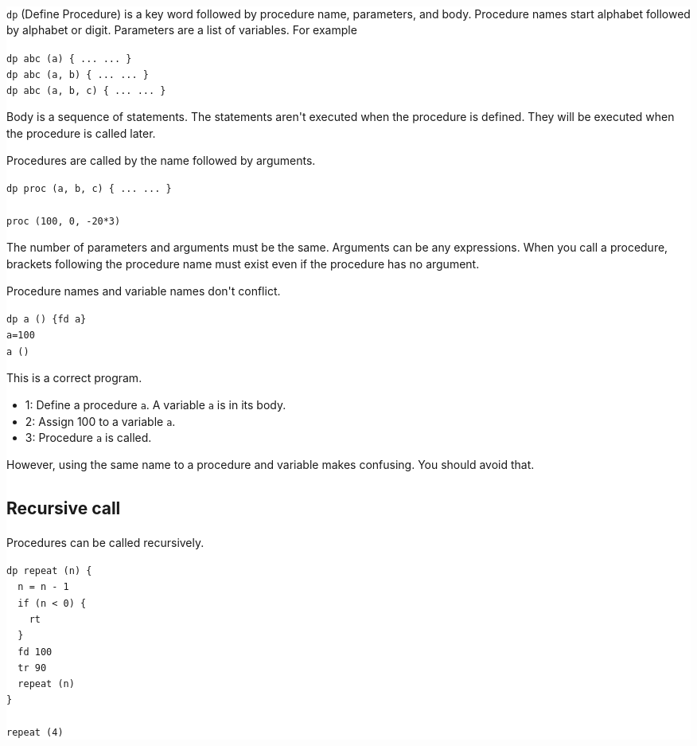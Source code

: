 `dp` (Define Procedure) is a key word followed by procedure name, parameters, and body.
Procedure names start alphabet followed by alphabet or digit.
Parameters are a list of variables.
For example

~~~
dp abc (a) { ... ... }
dp abc (a, b) { ... ... }
dp abc (a, b, c) { ... ... }
~~~

Body is a sequence of statements.
The statements aren't executed when the procedure is defined.
They will be executed when the procedure is called later.

Procedures are called by the name followed by arguments.

~~~
dp proc (a, b, c) { ... ... }

proc (100, 0, -20*3)
~~~

The number of parameters and arguments must be the same.
Arguments can be any expressions.
When you call a procedure, brackets following the procedure name must exist even if the procedure has no argument.

Procedure names and variable names don't conflict.

~~~
dp a () {fd a}
a=100
a ()
~~~

This is a correct program.

- 1: Define a procedure `a`.
A variable `a` is in its body.
- 2: Assign 100 to a variable `a`.
- 3: Procedure `a` is called.

However, using the same name to a procedure and variable makes confusing.
You should avoid that.

## Recursive call

Procedures can be called recursively.

~~~
dp repeat (n) {
  n = n - 1
  if (n < 0) {
    rt
  }
  fd 100
  tr 90
  repeat (n)
}

repeat (4)
~~~
